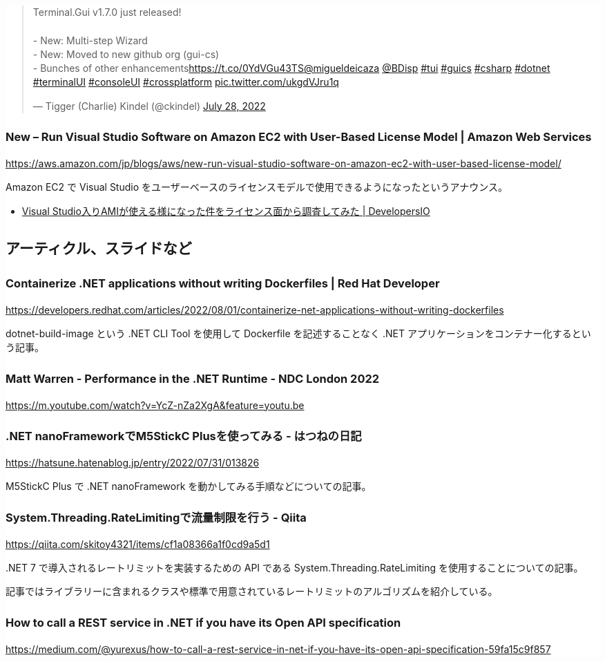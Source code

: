 <blockquote class="twitter-tweet"><p lang="en" dir="ltr">Terminal.Gui v1.7.0 just released!<br><br>- New: Multi-step Wizard <br>- New: Moved to new github org (gui-cs)<br>- Bunches of other enhancements<a href="https://t.co/0YdVGu43TS">https://t.co/0YdVGu43TS</a><a href="https://twitter.com/migueldeicaza?ref_src=twsrc%5Etfw">@migueldeicaza</a> <a href="https://twitter.com/BDisp?ref_src=twsrc%5Etfw">@BDisp</a> <a href="https://twitter.com/hashtag/tui?src=hash&amp;ref_src=twsrc%5Etfw">#tui</a> <a href="https://twitter.com/hashtag/guics?src=hash&amp;ref_src=twsrc%5Etfw">#guics</a> <a href="https://twitter.com/hashtag/csharp?src=hash&amp;ref_src=twsrc%5Etfw">#csharp</a> <a href="https://twitter.com/hashtag/dotnet?src=hash&amp;ref_src=twsrc%5Etfw">#dotnet</a> <a href="https://twitter.com/hashtag/terminalUI?src=hash&amp;ref_src=twsrc%5Etfw">#terminalUI</a> <a href="https://twitter.com/hashtag/consoleUI?src=hash&amp;ref_src=twsrc%5Etfw">#consoleUI</a> <a href="https://twitter.com/hashtag/crossplatform?src=hash&amp;ref_src=twsrc%5Etfw">#crossplatform</a> <a href="https://t.co/ukgdVJru1q">pic.twitter.com/ukgdVJru1q</a></p>&mdash; Tigger (Charlie) Kindel (@ckindel) <a href="https://twitter.com/ckindel/status/1552726073032466433?ref_src=twsrc%5Etfw">July 28, 2022</a></blockquote>
<script async src="https://platform.twitter.com/widgets.js" charset="utf-8"></script>


### New – Run Visual Studio Software on Amazon EC2 with User-Based License Model | Amazon Web Services
https://aws.amazon.com/jp/blogs/aws/new-run-visual-studio-software-on-amazon-ec2-with-user-based-license-model/

Amazon EC2 で Visual Studio をユーザーベースのライセンスモデルで使用できるようになったというアナウンス。

- [Visual Studio入りAMIが使える様になった件をライセンス面から調査してみた | DevelopersIO](https://dev.classmethod.jp/articles/official-visual-studio-ami-is-available-with-aws-license-manager/)


## アーティクル、スライドなど
### Containerize .NET applications without writing Dockerfiles | Red Hat Developer
https://developers.redhat.com/articles/2022/08/01/containerize-net-applications-without-writing-dockerfiles

dotnet-build-image という .NET CLI Tool を使用して Dockerfile を記述することなく .NET アプリケーションをコンテナー化するという記事。

### Matt Warren - Performance in the .NET Runtime - NDC London 2022
https://m.youtube.com/watch?v=YcZ-nZa2XgA&feature=youtu.be

### .NET nanoFrameworkでM5StickC Plusを使ってみる - はつねの日記
https://hatsune.hatenablog.jp/entry/2022/07/31/013826

M5StickC Plus で .NET nanoFramework を動かしてみる手順などについての記事。

### System.Threading.RateLimitingで流量制限を行う - Qiita
https://qiita.com/skitoy4321/items/cf1a08366a1f0cd9a5d1

.NET 7 で導入されるレートリミットを実装するための API である System.Threading.RateLimiting を使用することについての記事。

記事ではライブラリーに含まれるクラスや標準で用意されているレートリミットのアルゴリズムを紹介している。

### How to call a REST service in .NET if you have its Open API specification
https://medium.com/@yurexus/how-to-call-a-rest-service-in-net-if-you-have-its-open-api-specification-59fa15c9f857
